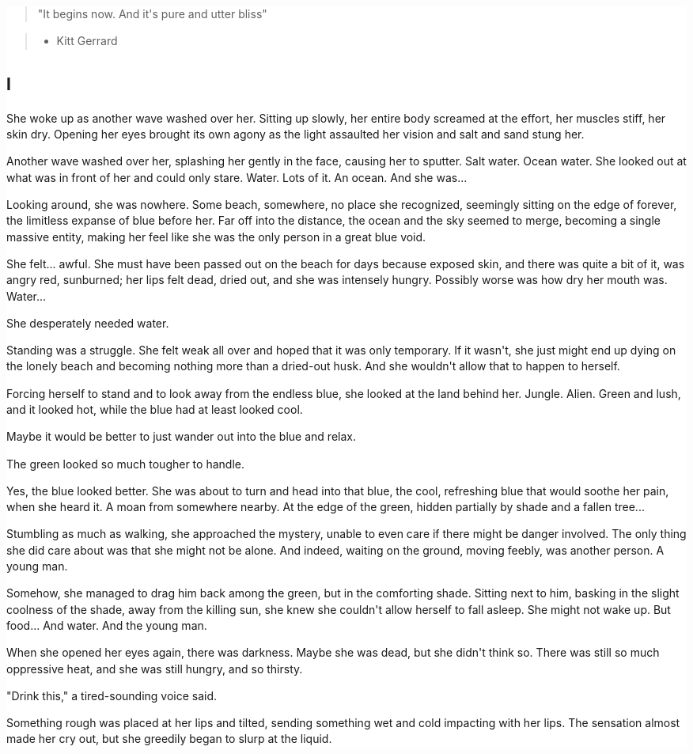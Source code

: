 
> "It begins now. And it's pure and utter bliss"

> - Kitt Gerrard



## I



She woke up as another wave washed over her. Sitting up slowly, her entire body screamed at the effort, her muscles stiff, her skin dry. Opening her eyes brought its own agony as the light assaulted her vision and salt and sand stung her.

Another wave washed over her, splashing her gently in the face, causing her to sputter. Salt water. Ocean water. She looked out at what was in front of her and could only stare. Water. Lots of it. An ocean. And she was...

Looking around, she was nowhere. Some beach, somewhere, no place she recognized, seemingly sitting on the edge of forever, the limitless expanse of blue before her. Far off into the distance, the ocean and the sky seemed to merge, becoming a single massive entity, making her feel like she was the only person in a great blue void.

She felt... awful. She must have been passed out on the beach for days because exposed skin, and there was quite a bit of it, was angry red, sunburned; her lips felt dead, dried out, and she was intensely hungry. Possibly worse was how dry her mouth was. Water...

She desperately needed water.

Standing was a struggle. She felt weak all over and hoped that it was only temporary. If it wasn't, she just might end up dying on the lonely beach and becoming nothing more than a dried-out husk. And she wouldn't allow that to happen to herself.

Forcing herself to stand and to look away from the endless blue, she looked at the land behind her. Jungle. Alien. Green and lush, and it looked hot, while the blue had at least looked cool.

Maybe it would be better to just wander out into the blue and relax.

The green looked so much tougher to handle.

Yes, the blue looked better. She was about to turn and head into that blue, the cool, refreshing blue that would soothe her pain, when she heard it. A moan from somewhere nearby. At the edge of the green, hidden partially by shade and a fallen tree...

Stumbling as much as walking, she approached the mystery, unable to even care if there might be danger involved. The only thing she did care about was that she might not be alone. And indeed, waiting on the ground, moving feebly, was another person. A young man.

Somehow, she managed to drag him back among the green, but in the comforting shade. Sitting next to him, basking in the slight coolness of the shade, away from the killing sun, she knew she couldn't allow herself to fall asleep. She might not wake up. But food... And water. And the young man.

When she opened her eyes again, there was darkness. Maybe she was dead, but she didn't think so. There was still so much oppressive heat, and she was still hungry, and so thirsty.

"Drink this," a tired-sounding voice said.

Something rough was placed at her lips and tilted, sending something wet and cold impacting with her lips. The sensation almost made her cry out, but she greedily began to slurp at the liquid.
